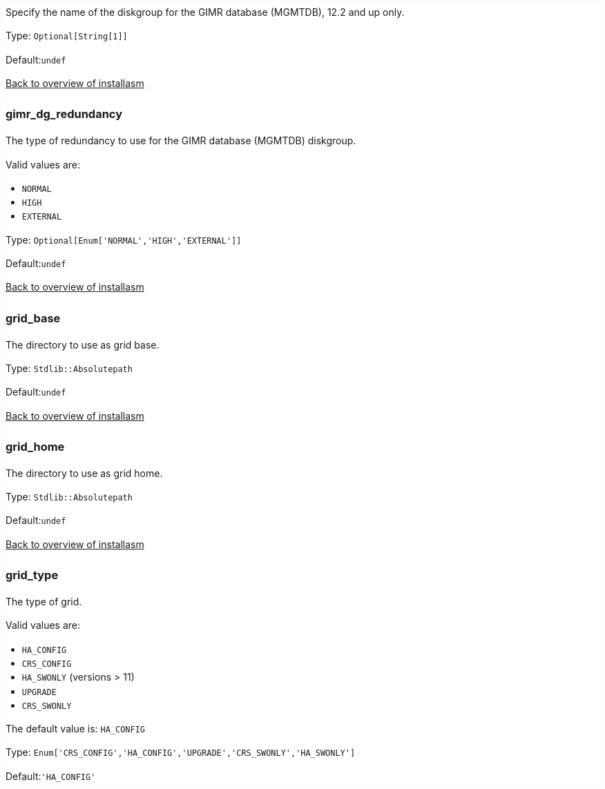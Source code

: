 Specify the name of the diskgroup for the GIMR database (MGMTDB), 12.2 and up only.

Type: `Optional[String[1]]`

Default:`undef`

[Back to overview of installasm](#attributes)

### gimr_dg_redundancy<a name='installasm_gimr_dg_redundancy'>

The type of redundancy to use for the GIMR database (MGMTDB) diskgroup.

Valid values are:
- `NORMAL`
- `HIGH`
- `EXTERNAL`

Type: `Optional[Enum['NORMAL','HIGH','EXTERNAL']]`

Default:`undef`

[Back to overview of installasm](#attributes)

### grid_base<a name='installasm_grid_base'>

The directory to use as grid base.

Type: `Stdlib::Absolutepath`

Default:`undef`

[Back to overview of installasm](#attributes)

### grid_home<a name='installasm_grid_home'>

The directory to use as grid home.

Type: `Stdlib::Absolutepath`

Default:`undef`

[Back to overview of installasm](#attributes)

### grid_type<a name='installasm_grid_type'>

The type of grid.

Valid values are:
- `HA_CONFIG`
- `CRS_CONFIG`
- `HA_SWONLY`   (versions > 11)
- `UPGRADE`
- `CRS_SWONLY`

The default value is: `HA_CONFIG`

Type: `Enum['CRS_CONFIG','HA_CONFIG','UPGRADE','CRS_SWONLY','HA_SWONLY']`

Default:`'HA_CONFIG'`
